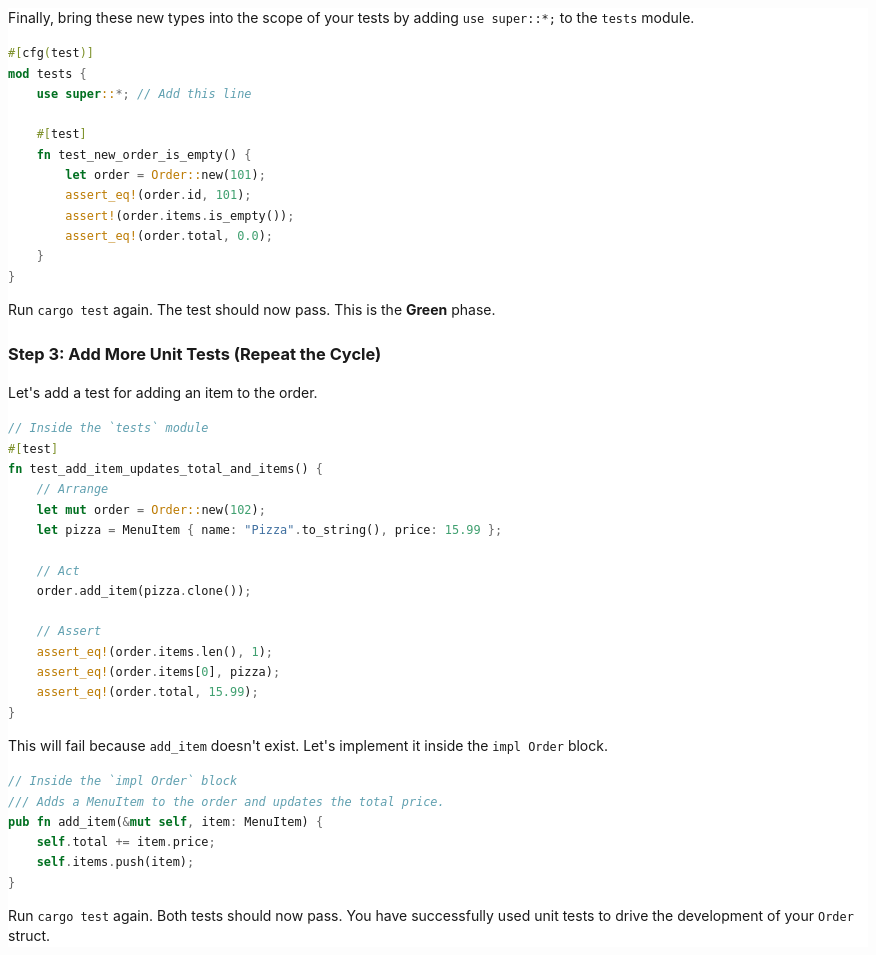 Finally, bring these new types into the scope of your tests by adding `use super::*;` to the `tests` module.

```rust
#[cfg(test)]
mod tests {
    use super::*; // Add this line

    #[test]
    fn test_new_order_is_empty() {
        let order = Order::new(101);
        assert_eq!(order.id, 101);
        assert!(order.items.is_empty());
        assert_eq!(order.total, 0.0);
    }
}
```

Run `cargo test` again. The test should now pass. This is the **Green** phase.

### Step 3: Add More Unit Tests (Repeat the Cycle)

Let's add a test for adding an item to the order.

```rust
// Inside the `tests` module
#[test]
fn test_add_item_updates_total_and_items() {
    // Arrange
    let mut order = Order::new(102);
    let pizza = MenuItem { name: "Pizza".to_string(), price: 15.99 };

    // Act
    order.add_item(pizza.clone());

    // Assert
    assert_eq!(order.items.len(), 1);
    assert_eq!(order.items[0], pizza);
    assert_eq!(order.total, 15.99);
}
```

This will fail because `add_item` doesn't exist. Let's implement it inside the `impl Order` block.

```rust
// Inside the `impl Order` block
/// Adds a MenuItem to the order and updates the total price.
pub fn add_item(&mut self, item: MenuItem) {
    self.total += item.price;
    self.items.push(item);
}
```

Run `cargo test` again. Both tests should now pass. You have successfully used unit tests to drive the development of your `Order` struct.
